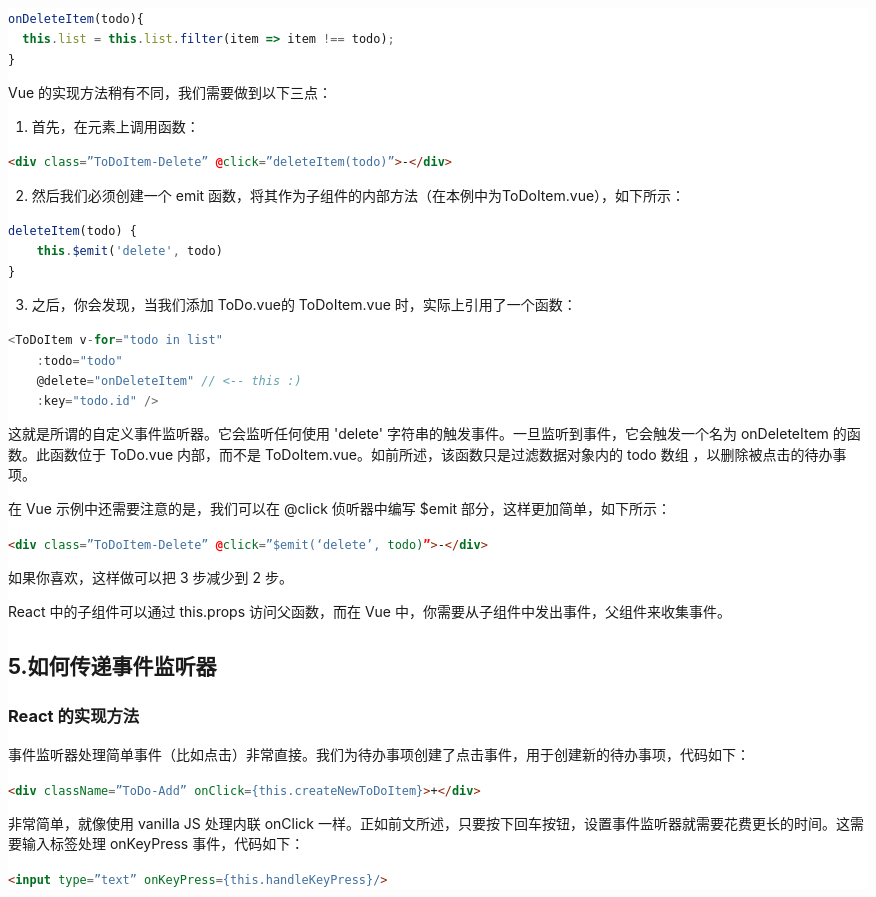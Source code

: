 ```js
onDeleteItem(todo){
  this.list = this.list.filter(item => item !== todo);
}
```

Vue 的实现方法稍有不同，我们需要做到以下三点：

1. 首先，在元素上调用函数：

```html
<div class=”ToDoItem-Delete” @click=”deleteItem(todo)”>-</div>
```

2. 然后我们必须创建一个 emit 函数，将其作为子组件的内部方法（在本例中为ToDoItem.vue），如下所示：

```js
deleteItem(todo) {
    this.$emit('delete', todo)
}
```

3. 之后，你会发现，当我们添加 ToDo.vue的 ToDoItem.vue 时，实际上引用了一个函数：

```js
<ToDoItem v-for="todo in list" 
	:todo="todo" 
	@delete="onDeleteItem" // <-- this :)
	:key="todo.id" />
```

这就是所谓的自定义事件监听器。它会监听任何使用 'delete' 字符串的触发事件。一旦监听到事件，它会触发一个名为 onDeleteItem 的函数。此函数位于 ToDo.vue 内部，而不是 ToDoItem.vue。如前所述，该函数只是过滤数据对象内的 todo 数组 ，以删除被点击的待办事项。

在 Vue 示例中还需要注意的是，我们可以在 @click 侦听器中编写 $emit 部分，这样更加简单，如下所示：

```html
<div class=”ToDoItem-Delete” @click=”$emit(‘delete’, todo)”>-</div> 
```

如果你喜欢，这样做可以把 3 步减少到 2 步。

React 中的子组件可以通过 this.props 访问父函数，而在 Vue 中，你需要从子组件中发出事件，父组件来收集事件。

## 5.如何传递事件监听器

### React 的实现方法

事件监听器处理简单事件（比如点击）非常直接。我们为待办事项创建了点击事件，用于创建新的待办事项，代码如下： 

```html
<div className=”ToDo-Add” onClick={this.createNewToDoItem}>+</div>
```

非常简单，就像使用 vanilla JS 处理内联 onClick 一样。正如前文所述，只要按下回车按钮，设置事件监听器就需要花费更长的时间。这需要输入标签处理 onKeyPress 事件，代码如下：

```html
<input type=”text” onKeyPress={this.handleKeyPress}/>
```
